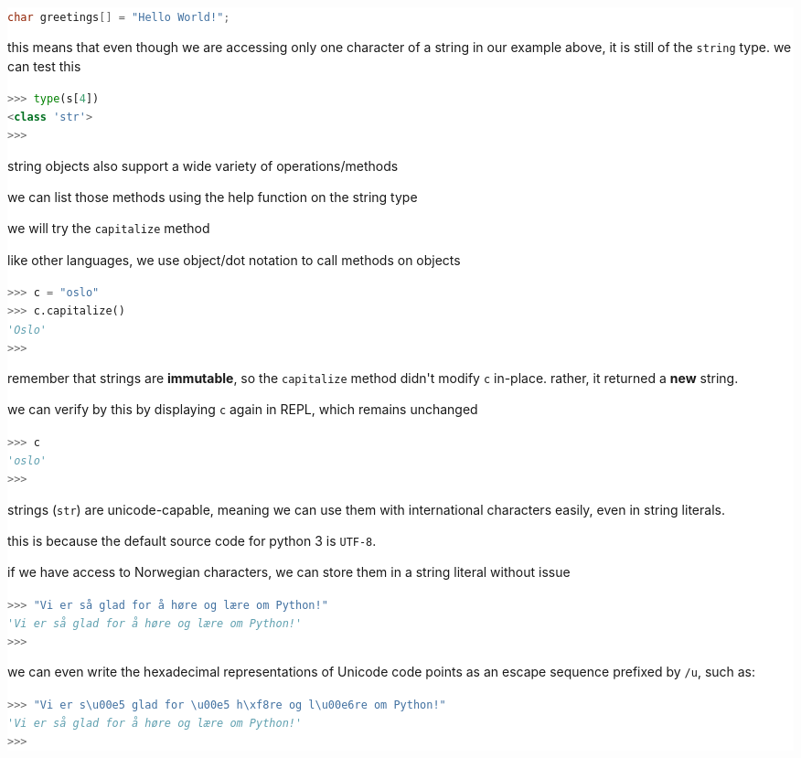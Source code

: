 ```c
char greetings[] = "Hello World!";
```

this means that even though we are accessing only one character of a string in our example above, it is still of the `string` type. we can test this

```py
>>> type(s[4])
<class 'str'>
>>>
```

string objects also support a wide variety of operations/methods

we can list those methods using the help function on the string type

we will try the `capitalize` method

like other languages, we use object/dot notation to call methods on objects

```py
>>> c = "oslo"
>>> c.capitalize()
'Oslo'
>>>
```

remember that strings are **immutable**, so the `capitalize` method didn't modify `c` in-place. rather, it returned a **new** string.

we can verify by this by displaying `c` again in REPL, which remains unchanged

```py
>>> c
'oslo'
>>>
```

strings (`str`) are unicode-capable, meaning we can use them with international characters easily, even in string literals.

this is because the default source code for python 3 is `UTF-8`.

if we have access to Norwegian characters, we can store them in a string literal without issue

```py
>>> "Vi er så glad for å høre og lære om Python!"
'Vi er så glad for å høre og lære om Python!'
>>>
```

we can even write the hexadecimal representations of Unicode code points as an escape sequence prefixed by `/u`, such as:

```py
>>> "Vi er s\u00e5 glad for \u00e5 h\xf8re og l\u00e6re om Python!"
'Vi er så glad for å høre og lære om Python!'
>>>
```
